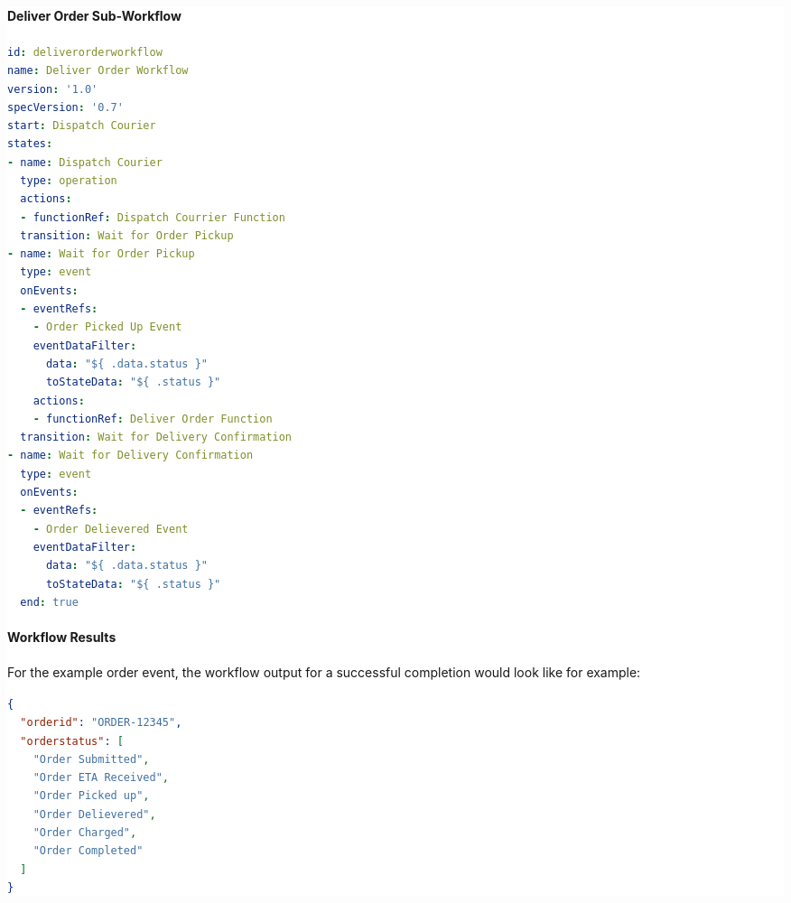 #### Deliver Order Sub-Workflow

```yaml
id: deliverorderworkflow
name: Deliver Order Workflow
version: '1.0'
specVersion: '0.7'
start: Dispatch Courier
states:
- name: Dispatch Courier
  type: operation
  actions:
  - functionRef: Dispatch Courrier Function
  transition: Wait for Order Pickup
- name: Wait for Order Pickup
  type: event
  onEvents:
  - eventRefs:
    - Order Picked Up Event
    eventDataFilter:
      data: "${ .data.status }"
      toStateData: "${ .status }"
    actions:
    - functionRef: Deliver Order Function
  transition: Wait for Delivery Confirmation
- name: Wait for Delivery Confirmation
  type: event
  onEvents:
  - eventRefs:
    - Order Delievered Event
    eventDataFilter:
      data: "${ .data.status }"
      toStateData: "${ .status }"
  end: true
```

#### Workflow Results

For the example order event, the workflow output for a successful completion would look like for example:

```json
{
  "orderid": "ORDER-12345",
  "orderstatus": [
    "Order Submitted",
    "Order ETA Received",
    "Order Picked up",
    "Order Delievered",
    "Order Charged",
    "Order Completed"
  ]
}
```
